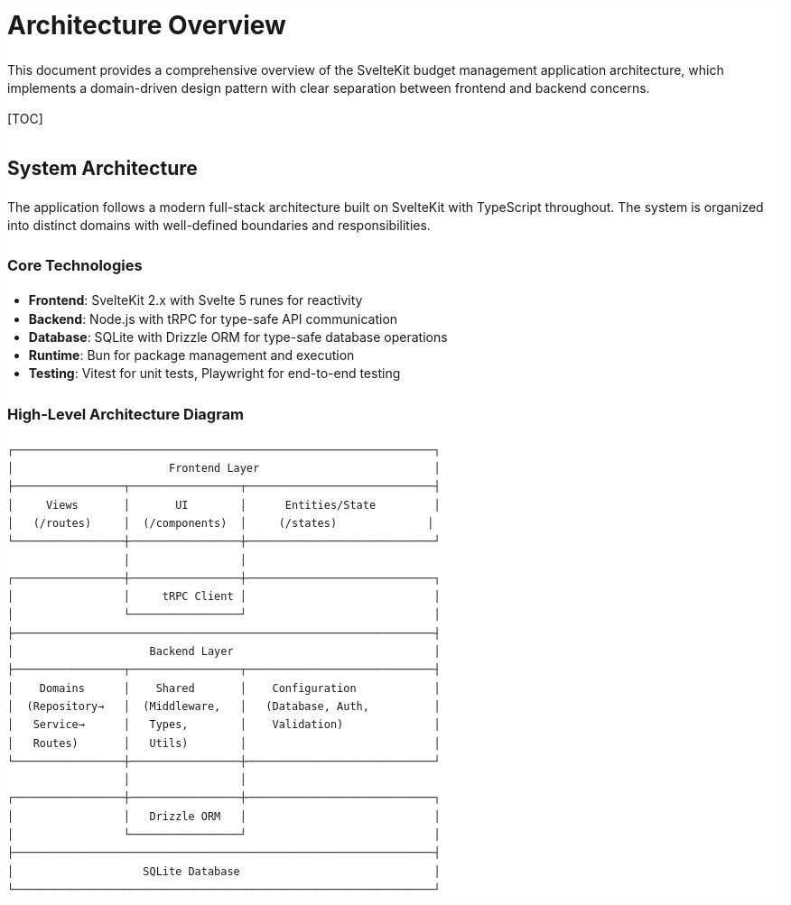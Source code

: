 # Architecture Overview

This document provides a comprehensive overview of the SvelteKit budget management application architecture, which implements a domain-driven design pattern with clear separation between frontend and backend concerns.

[TOC]

## System Architecture

The application follows a modern full-stack architecture built on SvelteKit with TypeScript throughout. The system is organized into distinct domains with well-defined boundaries and responsibilities.

### Core Technologies

- **Frontend**: SvelteKit 2.x with Svelte 5 runes for reactivity
- **Backend**: Node.js with tRPC for type-safe API communication
- **Database**: SQLite with Drizzle ORM for type-safe database operations
- **Runtime**: Bun for package management and execution
- **Testing**: Vitest for unit tests, Playwright for end-to-end testing

### High-Level Architecture Diagram

```
┌─────────────────────────────────────────────────────────────────┐
│                        Frontend Layer                           │
├─────────────────┬─────────────────┬─────────────────────────────┤
│     Views       │       UI        │      Entities/State         │
│   (/routes)     │  (/components)  │     (/states)              │
└─────────────────┼─────────────────┼─────────────────────────────┘
                  │                 │
┌─────────────────┼─────────────────┼─────────────────────────────┐
│                 │     tRPC Client │                             │
│                 └─────────────────┘                             │
├─────────────────────────────────────────────────────────────────┤
│                     Backend Layer                               │
├─────────────────┬─────────────────┬─────────────────────────────┤
│    Domains      │    Shared       │    Configuration            │
│  (Repository→   │  (Middleware,   │   (Database, Auth,          │
│   Service→      │   Types,        │    Validation)              │
│   Routes)       │   Utils)        │                             │
└─────────────────┼─────────────────┼─────────────────────────────┘
                  │                 │
┌─────────────────┼─────────────────┼─────────────────────────────┐
│                 │   Drizzle ORM   │                             │
│                 └─────────────────┘                             │
├─────────────────────────────────────────────────────────────────┤
│                    SQLite Database                              │
└─────────────────────────────────────────────────────────────────┘
```
